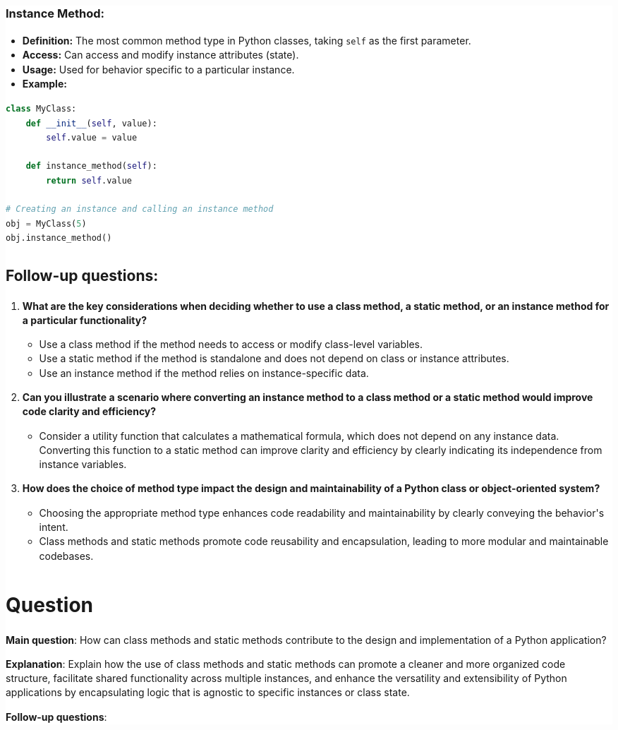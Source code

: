 ### Instance Method:
- **Definition:** The most common method type in Python classes, taking `self` as the first parameter.
- **Access:** Can access and modify instance attributes (state).
- **Usage:** Used for behavior specific to a particular instance.
- **Example:**
```python
class MyClass:
    def __init__(self, value):
        self.value = value

    def instance_method(self):
        return self.value

# Creating an instance and calling an instance method
obj = MyClass(5)
obj.instance_method()
```

## Follow-up questions:
1. **What are the key considerations when deciding whether to use a class method, a static method, or an instance method for a particular functionality?**
   - Use a class method if the method needs to access or modify class-level variables.
   - Use a static method if the method is standalone and does not depend on class or instance attributes.
   - Use an instance method if the method relies on instance-specific data.

2. **Can you illustrate a scenario where converting an instance method to a class method or a static method would improve code clarity and efficiency?**
   - Consider a utility function that calculates a mathematical formula, which does not depend on any instance data. Converting this function to a static method can improve clarity and efficiency by clearly indicating its independence from instance variables.

3. **How does the choice of method type impact the design and maintainability of a Python class or object-oriented system?**
   - Choosing the appropriate method type enhances code readability and maintainability by clearly conveying the behavior's intent.
   - Class methods and static methods promote code reusability and encapsulation, leading to more modular and maintainable codebases.

# Question
**Main question**: How can class methods and static methods contribute to the design and implementation of a Python application?

**Explanation**: Explain how the use of class methods and static methods can promote a cleaner and more organized code structure, facilitate shared functionality across multiple instances, and enhance the versatility and extensibility of Python applications by encapsulating logic that is agnostic to specific instances or class state.

**Follow-up questions**:
